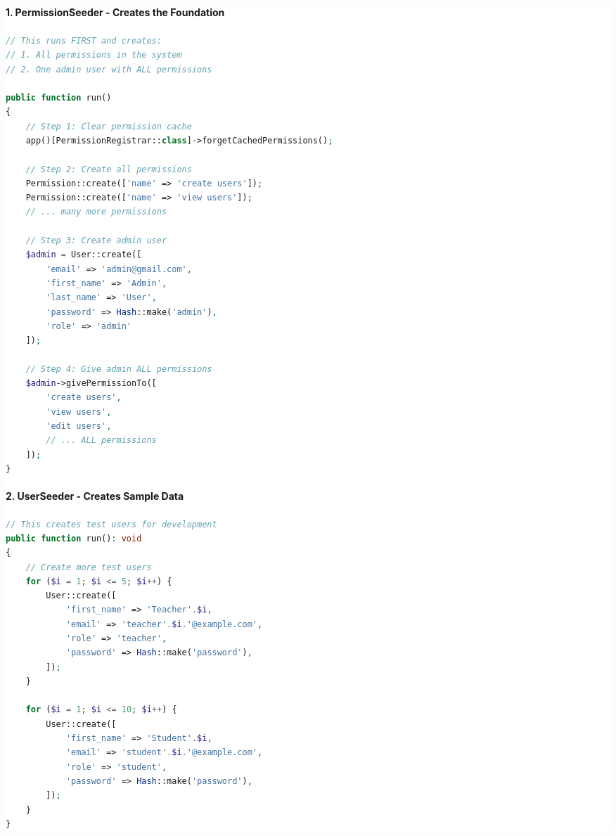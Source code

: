 #### 1. PermissionSeeder - Creates the Foundation
```php
// This runs FIRST and creates:
// 1. All permissions in the system
// 2. One admin user with ALL permissions

public function run()
{
    // Step 1: Clear permission cache
    app()[PermissionRegistrar::class]->forgetCachedPermissions();
    
    // Step 2: Create all permissions
    Permission::create(['name' => 'create users']);
    Permission::create(['name' => 'view users']);
    // ... many more permissions
    
    // Step 3: Create admin user
    $admin = User::create([
        'email' => 'admin@gmail.com',
        'first_name' => 'Admin',
        'last_name' => 'User',
        'password' => Hash::make('admin'),
        'role' => 'admin'
    ]);
    
    // Step 4: Give admin ALL permissions
    $admin->givePermissionTo([
        'create users',
        'view users',
        'edit users',
        // ... ALL permissions
    ]);
}
```

#### 2. UserSeeder - Creates Sample Data
```php
// This creates test users for development
public function run(): void
{
    // Create more test users
    for ($i = 1; $i <= 5; $i++) {
        User::create([
            'first_name' => 'Teacher'.$i,
            'email' => 'teacher'.$i.'@example.com',
            'role' => 'teacher',
            'password' => Hash::make('password'),
        ]);
    }
    
    for ($i = 1; $i <= 10; $i++) {
        User::create([
            'first_name' => 'Student'.$i,
            'email' => 'student'.$i.'@example.com', 
            'role' => 'student',
            'password' => Hash::make('password'),
        ]);
    }
}
```

